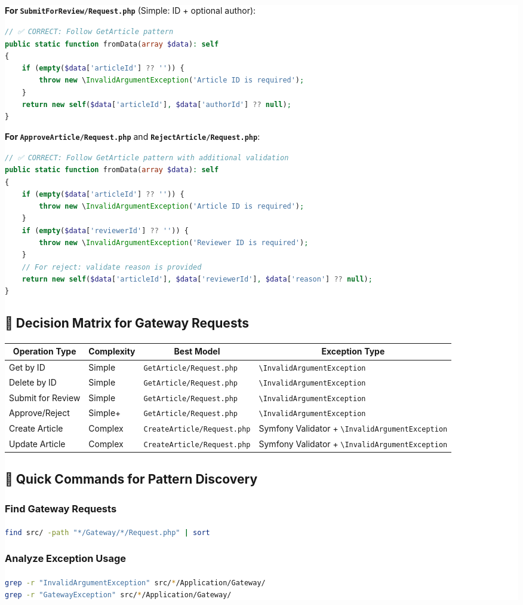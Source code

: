**For `SubmitForReview/Request.php`** (Simple: ID + optional author):
```php
// ✅ CORRECT: Follow GetArticle pattern
public static function fromData(array $data): self
{
    if (empty($data['articleId'] ?? '')) {
        throw new \InvalidArgumentException('Article ID is required');
    }
    return new self($data['articleId'], $data['authorId'] ?? null);
}
```

**For `ApproveArticle/Request.php`** and **`RejectArticle/Request.php`**:
```php
// ✅ CORRECT: Follow GetArticle pattern with additional validation
public static function fromData(array $data): self
{
    if (empty($data['articleId'] ?? '')) {
        throw new \InvalidArgumentException('Article ID is required');
    }
    if (empty($data['reviewerId'] ?? '')) {
        throw new \InvalidArgumentException('Reviewer ID is required');
    }
    // For reject: validate reason is provided
    return new self($data['articleId'], $data['reviewerId'], $data['reason'] ?? null);
}
```

## 🎯 Decision Matrix for Gateway Requests

| Operation Type | Complexity | Best Model | Exception Type |
|---------------|------------|------------|----------------|
| Get by ID | Simple | `GetArticle/Request.php` | `\InvalidArgumentException` |
| Delete by ID | Simple | `GetArticle/Request.php` | `\InvalidArgumentException` |
| Submit for Review | Simple | `GetArticle/Request.php` | `\InvalidArgumentException` |
| Approve/Reject | Simple+ | `GetArticle/Request.php` | `\InvalidArgumentException` |
| Create Article | Complex | `CreateArticle/Request.php` | Symfony Validator + `\InvalidArgumentException` |
| Update Article | Complex | `CreateArticle/Request.php` | Symfony Validator + `\InvalidArgumentException` |

## 🔧 Quick Commands for Pattern Discovery

### Find Gateway Requests
```bash
find src/ -path "*/Gateway/*/Request.php" | sort
```

### Analyze Exception Usage
```bash
grep -r "InvalidArgumentException" src/*/Application/Gateway/
grep -r "GatewayException" src/*/Application/Gateway/
```
